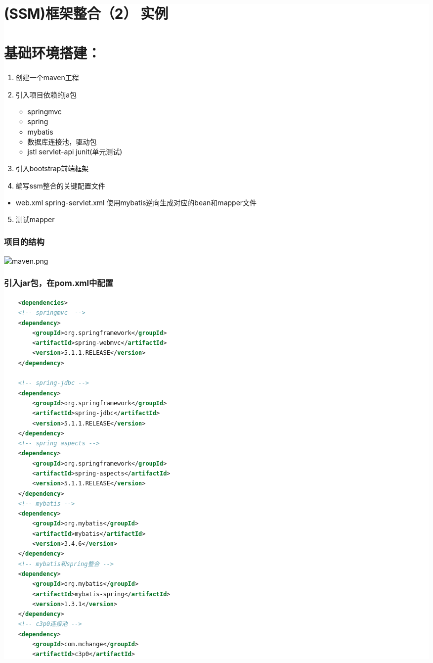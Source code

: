 # (SSM)框架整合（2） 实例

# 基础环境搭建：

1. 创建一个maven工程
2. 引入项目依赖的ja包
   * springmvc
   * spring
   * mybatis
   * 数据库连接池，驱动包
   * jstl servlet-api  junit(单元测试)

3. 引入bootstrap前端框架

4. 编写ssm整合的关键配置文件

* web.xml  spring-servlet.xml 使用mybatis逆向生成对应的bean和mapper文件

5. 测试mapper

###  项目的结构

![maven.png](https://i.loli.net/2018/11/25/5bfa41cfb5954.png)

### 引入jar包，在pom.xml中配置

```xml
	<dependencies>
	<!-- springmvc  -->
	<dependency>
	    <groupId>org.springframework</groupId>
	    <artifactId>spring-webmvc</artifactId>
	    <version>5.1.1.RELEASE</version>
	</dependency>
	
	<!-- spring-jdbc -->
	<dependency>
	    <groupId>org.springframework</groupId>
	    <artifactId>spring-jdbc</artifactId>
	    <version>5.1.1.RELEASE</version>
	</dependency>
	<!-- spring aspects -->
	<dependency>
	    <groupId>org.springframework</groupId>
	    <artifactId>spring-aspects</artifactId>
	    <version>5.1.1.RELEASE</version>
	</dependency>
	<!-- mybatis -->
	<dependency>
	    <groupId>org.mybatis</groupId>
	    <artifactId>mybatis</artifactId>
	    <version>3.4.6</version>
	</dependency>
	<!-- mybatis和spring整合 -->
	<dependency>
	    <groupId>org.mybatis</groupId>
	    <artifactId>mybatis-spring</artifactId>
	    <version>1.3.1</version>
	</dependency>
	<!-- c3p0连接池 -->
	<dependency>
	    <groupId>com.mchange</groupId>
	    <artifactId>c3p0</artifactId>
```
